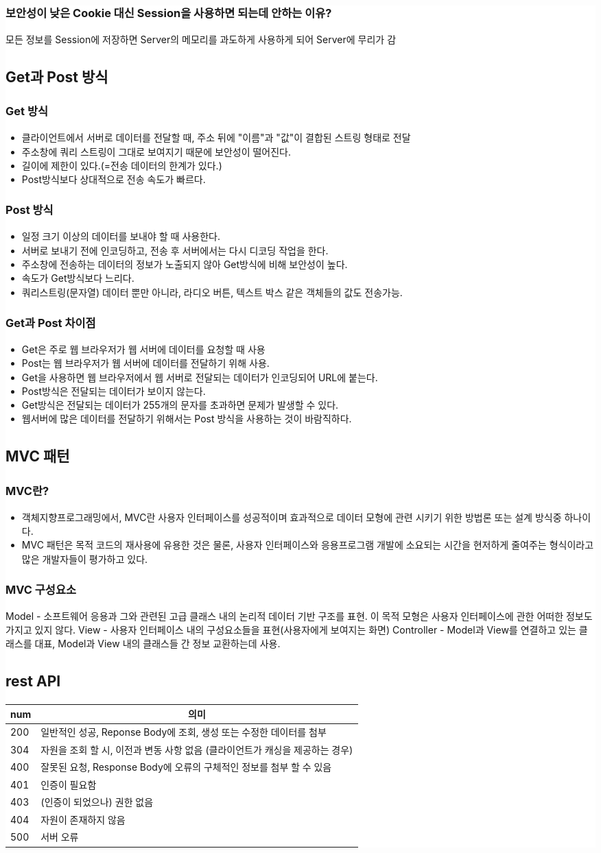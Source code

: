 ### 보안성이 낮은 Cookie 대신 Session을 사용하면 되는데 안하는 이유?

모든 정보를 Session에 저장하면 Server의 메모리를 과도하게 사용하게 되어 Server에 무리가 감

## Get과 Post 방식

### Get 방식

- 클라이언트에서 서버로 데이터를 전달할 때, 주소 뒤에 "이름"과 "값"이 결합된 스트링 형태로 전달
- 주소창에 쿼리 스트링이 그대로 보여지기 때문에 보안성이 떨어진다.
- 길이에 제한이 있다.(=전송 데이터의 한계가 있다.)
- Post방식보다 상대적으로 전송 속도가 빠르다.

### Post 방식

- 일정 크기 이상의 데이터를 보내야 할 때 사용한다.
- 서버로 보내기 전에 인코딩하고, 전송 후 서버에서는 다시 디코딩 작업을 한다.
- 주소창에 전송하는 데이터의 정보가 노출되지 않아 Get방식에 비해 보안성이 높다.
- 속도가 Get방식보다 느리다.
- 쿼리스트링(문자열) 데이터 뿐만 아니라, 라디오 버튼, 텍스트 박스 같은 객체들의 값도 전송가능.

### Get과 Post 차이점

- Get은 주로 웹 브라우저가 웹 서버에 데이터를 요청할 때 사용
- Post는 웹 브라우저가 웹 서버에 데이터를 전달하기 위해 사용.
- Get을 사용하면 웹 브라우저에서 웹 서버로 전달되는 데이터가 인코딩되어 URL에 붙는다.
- Post방식은 전달되는 데이터가 보이지 않는다.
- Get방식은 전달되는 데이터가 255개의 문자를 초과하면 문제가 발생할 수 있다.
- 웹서버에 많은 데이터를 전달하기 위해서는 Post 방식을 사용하는 것이 바람직하다.

## MVC 패턴

### MVC란?

- 객체지향프로그래밍에서, MVC란 사용자 인터페이스를 성공적이며 효과적으로 데이터 모형에 관련 시키기 위한 방법론 또는 설계 방식중 하나이다.
- MVC 패턴은 목적 코드의 재사용에 유용한 것은 물론, 사용자 인터페이스와 응용프로그램 개발에 소요되는 시간을 현저하게 줄여주는 형식이라고 많은 개발자들이 평가하고 있다.

### MVC 구성요소

Model - 소프트웨어 응용과 그와 관련된 고급 클래스 내의 논리적 데이터 기반 구조를 표현. 이 목적 모형은 사용자 인터페이스에 관한 어떠한 정보도 가지고 있지 않다.
View - 사용자 인터페이스 내의 구성요소들을 표현(사용자에게 보여지는 화면)
Controller - Model과 View를 연결하고 있는 클래스를 대표, Model과 View 내의 클래스들 간 정보 교환하는데 사용.

## rest API

| num | 의미                                                                         |
| --- | ---------------------------------------------------------------------------- |
| 200 | 일반적인 성공, Reponse Body에 조회, 생성 또는 수정한 데이터를 첨부           |
| 304 | 자원을 조회 할 시, 이전과 변동 사항 없음 (클라이언트가 캐싱을 제공하는 경우) |
| 400 | 잘못된 요청, Response Body에 오류의 구체적인 정보를 첨부 할 수 있음          |
| 401 | 인증이 필요함                                                                |
| 403 | (인증이 되었으나) 권한 없음                                                  |
| 404 | 자원이 존재하지 않음                                                         |
| 500 | 서버 오류                                                                    |
